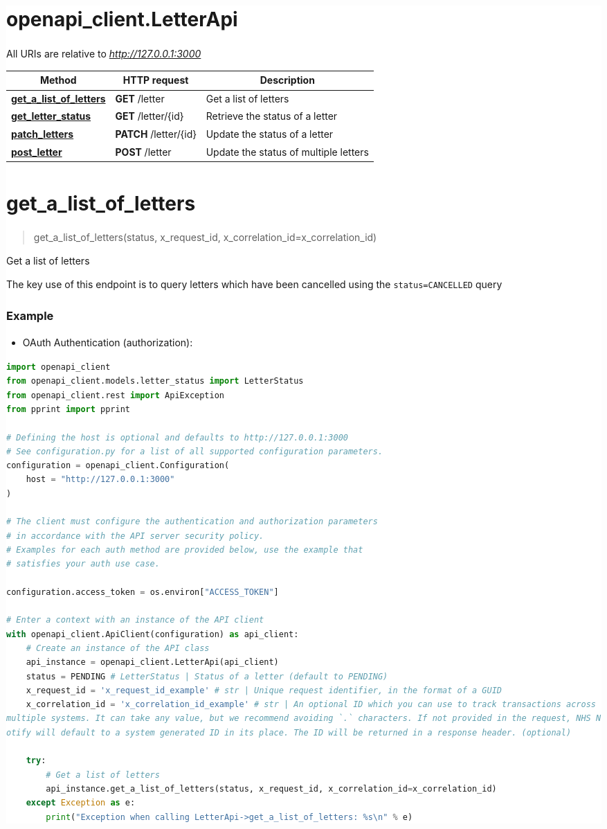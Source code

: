 # openapi_client.LetterApi

All URIs are relative to *http://127.0.0.1:3000*

Method | HTTP request | Description
------------- | ------------- | -------------
[**get_a_list_of_letters**](LetterApi.md#get_a_list_of_letters) | **GET** /letter | Get a list of letters
[**get_letter_status**](LetterApi.md#get_letter_status) | **GET** /letter/{id} | Retrieve the status of a letter
[**patch_letters**](LetterApi.md#patch_letters) | **PATCH** /letter/{id} | Update the status of a letter
[**post_letter**](LetterApi.md#post_letter) | **POST** /letter | Update the status of multiple letters


# **get_a_list_of_letters**
> get_a_list_of_letters(status, x_request_id, x_correlation_id=x_correlation_id)

Get a list of letters

The key use of this endpoint is to query letters which have been cancelled using the `status=CANCELLED` query

### Example

* OAuth Authentication (authorization):

```python
import openapi_client
from openapi_client.models.letter_status import LetterStatus
from openapi_client.rest import ApiException
from pprint import pprint

# Defining the host is optional and defaults to http://127.0.0.1:3000
# See configuration.py for a list of all supported configuration parameters.
configuration = openapi_client.Configuration(
    host = "http://127.0.0.1:3000"
)

# The client must configure the authentication and authorization parameters
# in accordance with the API server security policy.
# Examples for each auth method are provided below, use the example that
# satisfies your auth use case.

configuration.access_token = os.environ["ACCESS_TOKEN"]

# Enter a context with an instance of the API client
with openapi_client.ApiClient(configuration) as api_client:
    # Create an instance of the API class
    api_instance = openapi_client.LetterApi(api_client)
    status = PENDING # LetterStatus | Status of a letter (default to PENDING)
    x_request_id = 'x_request_id_example' # str | Unique request identifier, in the format of a GUID
    x_correlation_id = 'x_correlation_id_example' # str | An optional ID which you can use to track transactions across multiple systems. It can take any value, but we recommend avoiding `.` characters. If not provided in the request, NHS Notify will default to a system generated ID in its place. The ID will be returned in a response header. (optional)

    try:
        # Get a list of letters
        api_instance.get_a_list_of_letters(status, x_request_id, x_correlation_id=x_correlation_id)
    except Exception as e:
        print("Exception when calling LetterApi->get_a_list_of_letters: %s\n" % e)
```